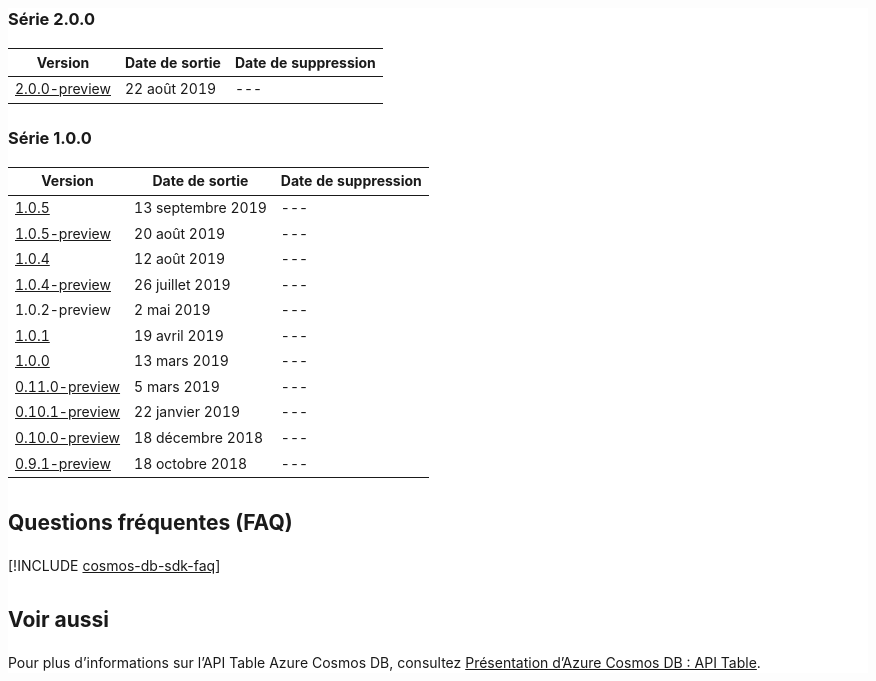 ### <a name="200-series"></a>Série 2.0.0
| Version | Date de sortie | Date de suppression |
| --- | --- | --- |
| [2.0.0-preview](#2.0.0-preview) |22 août 2019 |--- |

### <a name="100-series"></a>Série 1.0.0
| Version | Date de sortie | Date de suppression |
| --- | --- | --- |
| [1.0.5](#1.0.5) |13 septembre 2019 |--- |
| [1.0.5-preview](#1.0.5-preview) |20 août 2019 |--- |
| [1.0.4](#1.0.4) |12 août 2019 |--- |
| [1.0.4-preview](#1.0.4-preview) |26 juillet 2019 |--- |
| 1.0.2-preview |2 mai 2019 |--- |
| [1.0.1](#1.0.1) |19 avril 2019 |--- |
| [1.0.0](#1.0.0) |13 mars 2019 |--- |
| [0.11.0-preview](#0.11.0-preview) |5 mars 2019 |--- |
| [0.10.1-preview](#0.10.1-preview) |22 janvier 2019 |--- |
| [0.10.0-preview](#0.10.0-preview) |18 décembre 2018 |--- |
| [0.9.1-preview](#0.9.1-preview) |18 octobre 2018 |--- |


## <a name="faq"></a>Questions fréquentes (FAQ)

[!INCLUDE [cosmos-db-sdk-faq](../includes/cosmos-db-sdk-faq.md)]

## <a name="see-also"></a>Voir aussi
Pour plus d’informations sur l’API Table Azure Cosmos DB, consultez [Présentation d’Azure Cosmos DB : API Table](introduction.md).
